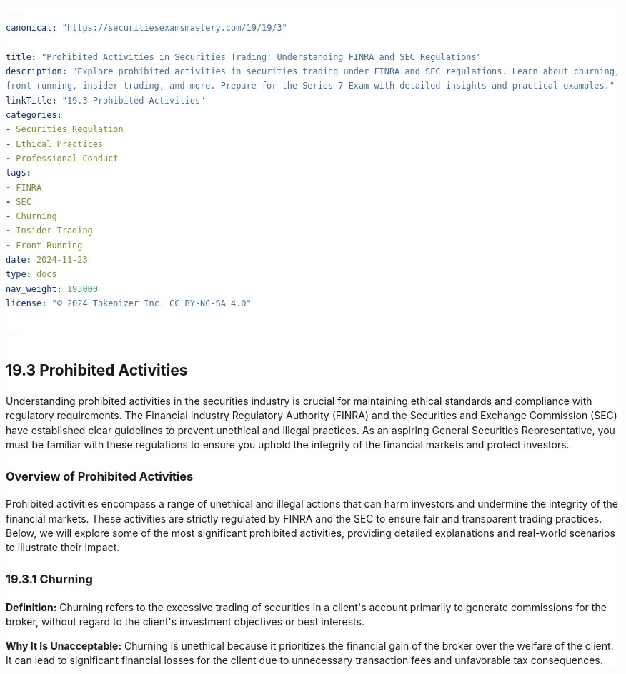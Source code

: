 ```yaml
---
canonical: "https://securitiesexamsmastery.com/19/19/3"

title: "Prohibited Activities in Securities Trading: Understanding FINRA and SEC Regulations"
description: "Explore prohibited activities in securities trading under FINRA and SEC regulations. Learn about churning, front running, insider trading, and more. Prepare for the Series 7 Exam with detailed insights and practical examples."
linkTitle: "19.3 Prohibited Activities"
categories:
- Securities Regulation
- Ethical Practices
- Professional Conduct
tags:
- FINRA
- SEC
- Churning
- Insider Trading
- Front Running
date: 2024-11-23
type: docs
nav_weight: 193000
license: "© 2024 Tokenizer Inc. CC BY-NC-SA 4.0"

---
```


## 19.3 Prohibited Activities

Understanding prohibited activities in the securities industry is crucial for maintaining ethical standards and compliance with regulatory requirements. The Financial Industry Regulatory Authority (FINRA) and the Securities and Exchange Commission (SEC) have established clear guidelines to prevent unethical and illegal practices. As an aspiring General Securities Representative, you must be familiar with these regulations to ensure you uphold the integrity of the financial markets and protect investors.

### Overview of Prohibited Activities

Prohibited activities encompass a range of unethical and illegal actions that can harm investors and undermine the integrity of the financial markets. These activities are strictly regulated by FINRA and the SEC to ensure fair and transparent trading practices. Below, we will explore some of the most significant prohibited activities, providing detailed explanations and real-world scenarios to illustrate their impact.

### 19.3.1 Churning

**Definition:** Churning refers to the excessive trading of securities in a client's account primarily to generate commissions for the broker, without regard to the client's investment objectives or best interests.

**Why It Is Unacceptable:** Churning is unethical because it prioritizes the financial gain of the broker over the welfare of the client. It can lead to significant financial losses for the client due to unnecessary transaction fees and unfavorable tax consequences.

